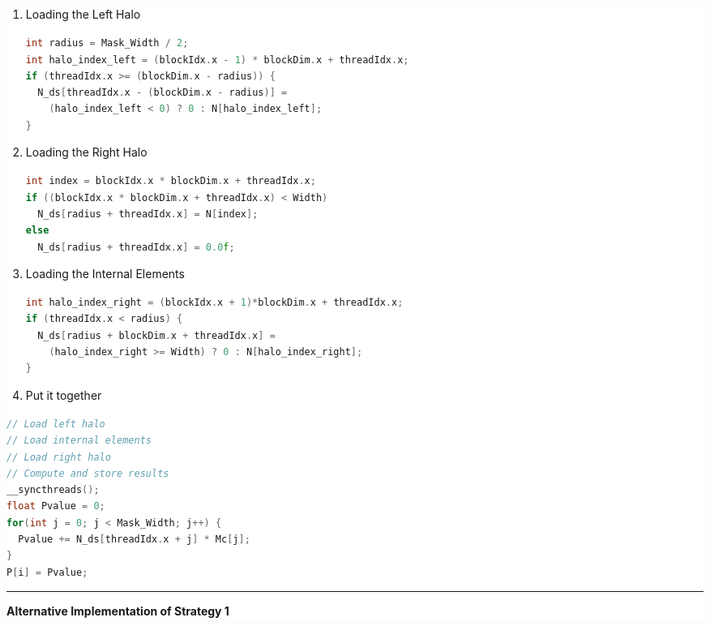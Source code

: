1.   Loading the Left Halo

     ```c
     int radius = Mask_Width / 2;
     int halo_index_left = (blockIdx.x - 1) * blockDim.x + threadIdx.x;
     if (threadIdx.x >= (blockDim.x - radius)) {
       N_ds[threadIdx.x - (blockDim.x - radius)] =
         (halo_index_left < 0) ? 0 : N[halo_index_left];
     }
     ```

2.   Loading the Right Halo

     ```c
     int index = blockIdx.x * blockDim.x + threadIdx.x;
     if ((blockIdx.x * blockDim.x + threadIdx.x) < Width) 
       N_ds[radius + threadIdx.x] = N[index];
     else
       N_ds[radius + threadIdx.x] = 0.0f;
     ```

3.   Loading the Internal Elements

     ```c
     int halo_index_right = (blockIdx.x + 1)*blockDim.x + threadIdx.x;
     if (threadIdx.x < radius) {
       N_ds[radius + blockDim.x + threadIdx.x] =
         (halo_index_right >= Width) ? 0 : N[halo_index_right];
     }
     ```

4.   Put it together

```c
// Load left halo 
// Load internal elements
// Load right halo 
// Compute and store results
__syncthreads();
float Pvalue = 0;
for(int j = 0; j < Mask_Width; j++) {
  Pvalue += N_ds[threadIdx.x + j] * Mc[j];
}
P[i] = Pvalue;
```

-----

**Alternative Implementation of Strategy 1**
